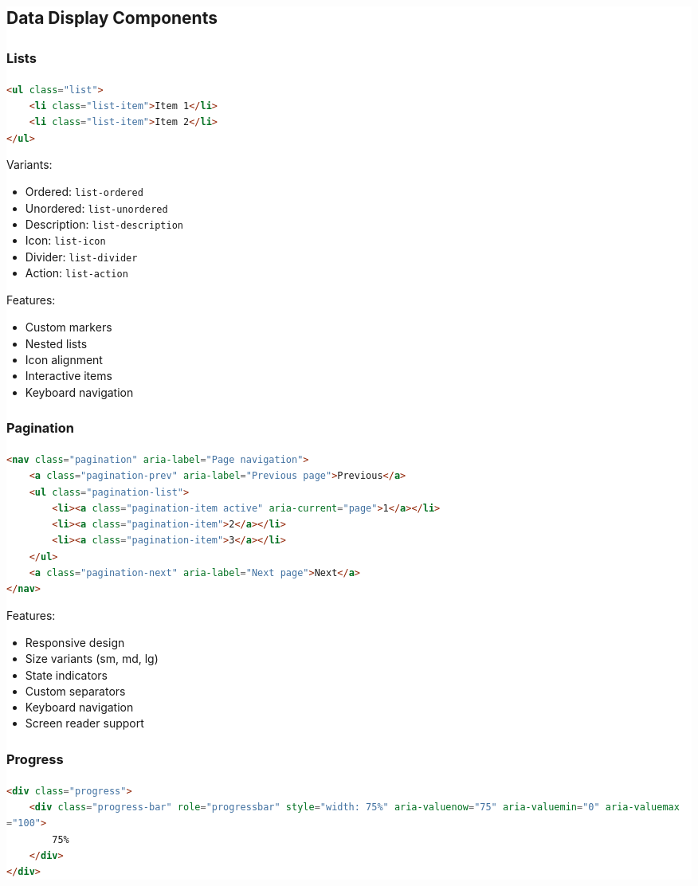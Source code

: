 ## Data Display Components

### Lists
```html
<ul class="list">
    <li class="list-item">Item 1</li>
    <li class="list-item">Item 2</li>
</ul>
```

Variants:
- Ordered: `list-ordered`
- Unordered: `list-unordered`
- Description: `list-description`
- Icon: `list-icon`
- Divider: `list-divider`
- Action: `list-action`

Features:
- Custom markers
- Nested lists
- Icon alignment
- Interactive items
- Keyboard navigation

### Pagination
```html
<nav class="pagination" aria-label="Page navigation">
    <a class="pagination-prev" aria-label="Previous page">Previous</a>
    <ul class="pagination-list">
        <li><a class="pagination-item active" aria-current="page">1</a></li>
        <li><a class="pagination-item">2</a></li>
        <li><a class="pagination-item">3</a></li>
    </ul>
    <a class="pagination-next" aria-label="Next page">Next</a>
</nav>
```

Features:
- Responsive design
- Size variants (sm, md, lg)
- State indicators
- Custom separators
- Keyboard navigation
- Screen reader support

### Progress
```html
<div class="progress">
    <div class="progress-bar" role="progressbar" style="width: 75%" aria-valuenow="75" aria-valuemin="0" aria-valuemax="100">
        75%
    </div>
</div>
```
